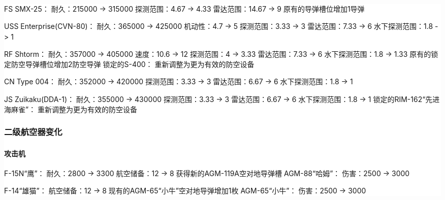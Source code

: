 FS SMX-25：
耐久：215000 -> 315000
探测范围：4.67 -> 4.33
雷达范围：14.67 -> 9
原有的导弹槽位增加1导弹

USS Enterprise(CVN-80)：
耐久：365000 -> 425000
机动性：4.7 -> 5
探测范围：3.33 -> 3
雷达范围：7.33 -> 6
水下探测范围：1.8 -> 1

RF Shtorm：
耐久：357000 -> 405000
速度：10.6 -> 12
探测范围：4 -> 3.33
雷达范围：7.33 -> 6
水下探测范围：1.8 -> 1.33
原有的锁定防空导弹槽位增加2防空导弹
锁定的S-400：
       重新调整为更为有效的防空设备

CN Type 004：
耐久：352000 -> 420000
探测范围：3.33 -> 3
雷达范围：6.67 -> 6
水下探测范围：1.8 -> 1

JS Zuikaku(DDA-1)：
耐久：355000 -> 430000
探测范围：3.33 -> 3
雷达范围：6.67 -> 6
水下探测范围：1.8 -> 1
锁定的RIM-162“先进海麻雀”：
       重新调整为更为有效的防空设备

### 二级航空器变化

#### 攻击机

F-15N“鹰”：
耐久：2800 -> 3300
航空储备：12 -> 8
获得新的AGM-119A空对地导弹槽
AGM-88“哈姆”：
       伤害：2500 -> 3000

F-14“雄猫”：
航空储备：12 -> 8
现有的AGM-65“小牛”空对地导弹增加1枚
AGM-65“小牛”：
       伤害：2500 -> 3000
